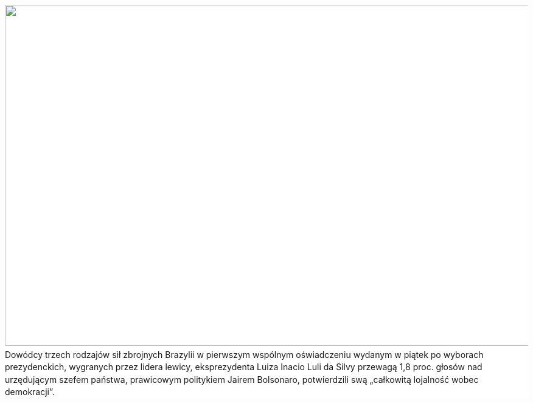 <p><img align="left" alt="" class="webfeedsFeaturedVisual" height="560" src="http://galeria.bankier.pl/p/7/d/4d5d5a2b7a39e0-948-568-0-70-1773-1063.jpg" style="display: block; margin-bottom: 5px; clear: both;" width="945" />Dowódcy trzech rodzajów sił zbrojnych Brazylii w pierwszym wspólnym oświadczeniu wydanym w piątek po  wyborach prezydenckich, wygranych  przez lidera lewicy, eksprezydenta Luiza Inacio Luli da Silvy przewagą 1,8  proc. głosów  nad urzędującym szefem państwa, prawicowym politykiem Jairem Bolsonaro, potwierdzili swą „całkowitą lojalność wobec demokracji”.</p>
